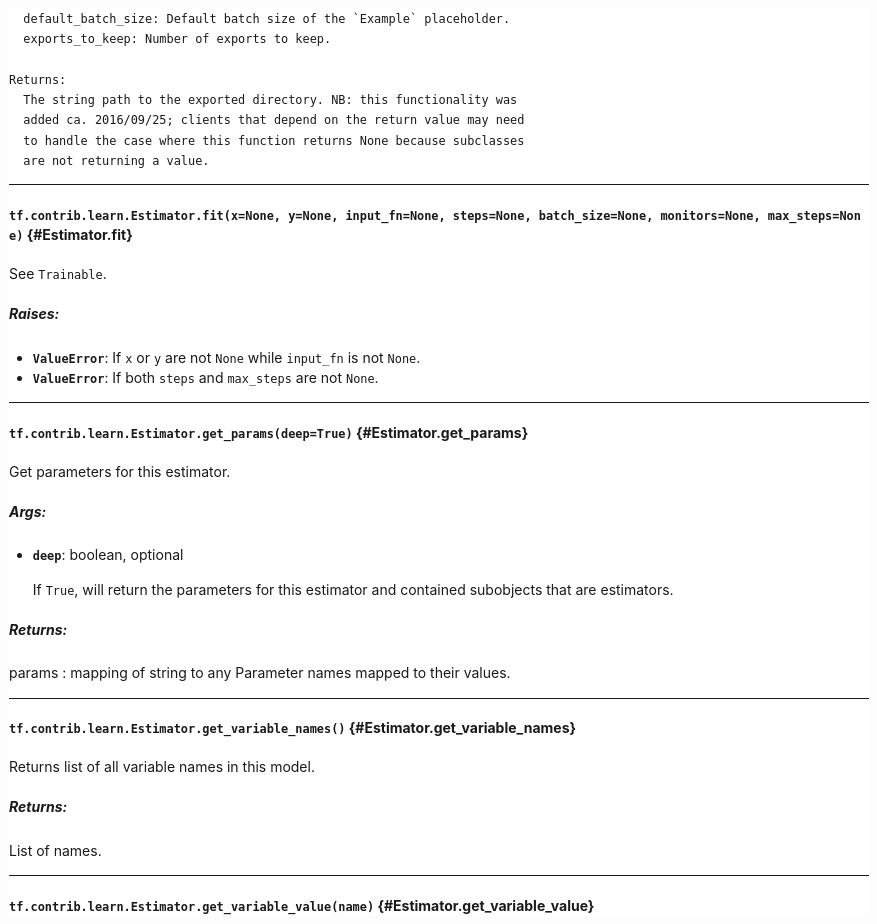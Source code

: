       default_batch_size: Default batch size of the `Example` placeholder.
      exports_to_keep: Number of exports to keep.

    Returns:
      The string path to the exported directory. NB: this functionality was
      added ca. 2016/09/25; clients that depend on the return value may need
      to handle the case where this function returns None because subclasses
      are not returning a value.


- - -

#### `tf.contrib.learn.Estimator.fit(x=None, y=None, input_fn=None, steps=None, batch_size=None, monitors=None, max_steps=None)` {#Estimator.fit}

See `Trainable`.

##### Raises:


*  <b>`ValueError`</b>: If `x` or `y` are not `None` while `input_fn` is not `None`.
*  <b>`ValueError`</b>: If both `steps` and `max_steps` are not `None`.


- - -

#### `tf.contrib.learn.Estimator.get_params(deep=True)` {#Estimator.get_params}

Get parameters for this estimator.

##### Args:


*  <b>`deep`</b>: boolean, optional

    If `True`, will return the parameters for this estimator and
    contained subobjects that are estimators.

##### Returns:

  params : mapping of string to any
  Parameter names mapped to their values.


- - -

#### `tf.contrib.learn.Estimator.get_variable_names()` {#Estimator.get_variable_names}

Returns list of all variable names in this model.

##### Returns:

  List of names.


- - -

#### `tf.contrib.learn.Estimator.get_variable_value(name)` {#Estimator.get_variable_value}
